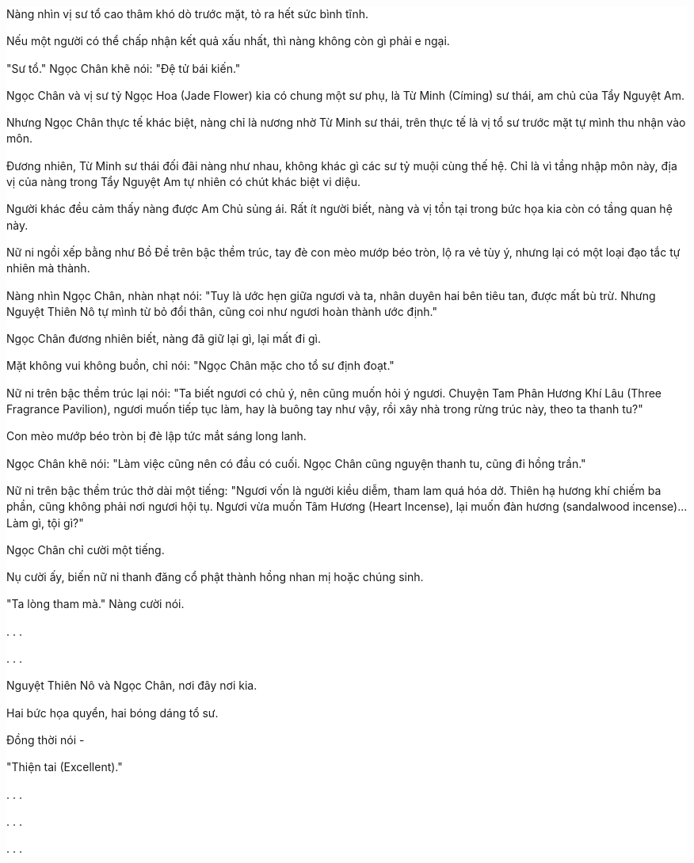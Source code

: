 Nàng nhìn vị sư tổ cao thâm khó dò trước mặt, tỏ ra hết sức bình tĩnh.

Nếu một người có thể chấp nhận kết quả xấu nhất, thì nàng không còn gì phải e ngại.

"Sư tổ." Ngọc Chân khẽ nói: "Đệ tử bái kiến."

Ngọc Chân và vị sư tỷ Ngọc Hoa (Jade Flower) kia có chung một sư phụ, là Từ Minh (Címing) sư thái, am chủ của Tẩy Nguyệt Am.

Nhưng Ngọc Chân thực tế khác biệt, nàng chỉ là nương nhờ Từ Minh sư thái, trên thực tế là vị tổ sư trước mặt tự mình thu nhận vào môn.

Đương nhiên, Từ Minh sư thái đối đãi nàng như nhau, không khác gì các sư tỷ muội cùng thế hệ. Chỉ là vì tầng nhập môn này, địa vị của nàng trong Tẩy Nguyệt Am tự nhiên có chút khác biệt vi diệu.

Người khác đều cảm thấy nàng được Am Chủ sủng ái. Rất ít người biết, nàng và vị tồn tại trong bức họa kia còn có tầng quan hệ này.

Nữ ni ngồi xếp bằng như Bồ Đề trên bậc thềm trúc, tay đè con mèo mướp béo tròn, lộ ra vẻ tùy ý, nhưng lại có một loại đạo tắc tự nhiên mà thành.

Nàng nhìn Ngọc Chân, nhàn nhạt nói: "Tuy là ước hẹn giữa ngươi và ta, nhân duyên hai bên tiêu tan, được mất bù trừ. Nhưng Nguyệt Thiên Nô tự mình từ bỏ đổi thân, cũng coi như ngươi hoàn thành ước định."

Ngọc Chân đương nhiên biết, nàng đã giữ lại gì, lại mất đi gì.

Mặt không vui không buồn, chỉ nói: "Ngọc Chân mặc cho tổ sư định đoạt."

Nữ ni trên bậc thềm trúc lại nói: "Ta biết ngươi có chủ ý, nên cũng muốn hỏi ý ngươi. Chuyện Tam Phân Hương Khí Lâu (Three Fragrance Pavilion), ngươi muốn tiếp tục làm, hay là buông tay như vậy, rồi xây nhà trong rừng trúc này, theo ta thanh tu?"

Con mèo mướp béo tròn bị đè lập tức mắt sáng long lanh.

Ngọc Chân khẽ nói: "Làm việc cũng nên có đầu có cuối. Ngọc Chân cũng nguyện thanh tu, cũng đi hồng trần."

Nữ ni trên bậc thềm trúc thở dài một tiếng: "Ngươi vốn là người kiều diễm, tham lam quá hóa dở. Thiên hạ hương khí chiếm ba phần, cũng không phải nơi ngươi hội tụ. Ngươi vừa muốn Tâm Hương (Heart Incense), lại muốn đàn hương (sandalwood incense)... Làm gì, tội gì?"

Ngọc Chân chỉ cười một tiếng.

Nụ cười ấy, biến nữ ni thanh đăng cổ phật thành hồng nhan mị hoặc chúng sinh.

"Ta lòng tham mà." Nàng cười nói.

. . .

. . .

Nguyệt Thiên Nô và Ngọc Chân, nơi đây nơi kia.

Hai bức họa quyển, hai bóng dáng tổ sư.

Đồng thời nói -

"Thiện tai (Excellent)."

. . .

. . .

. . .